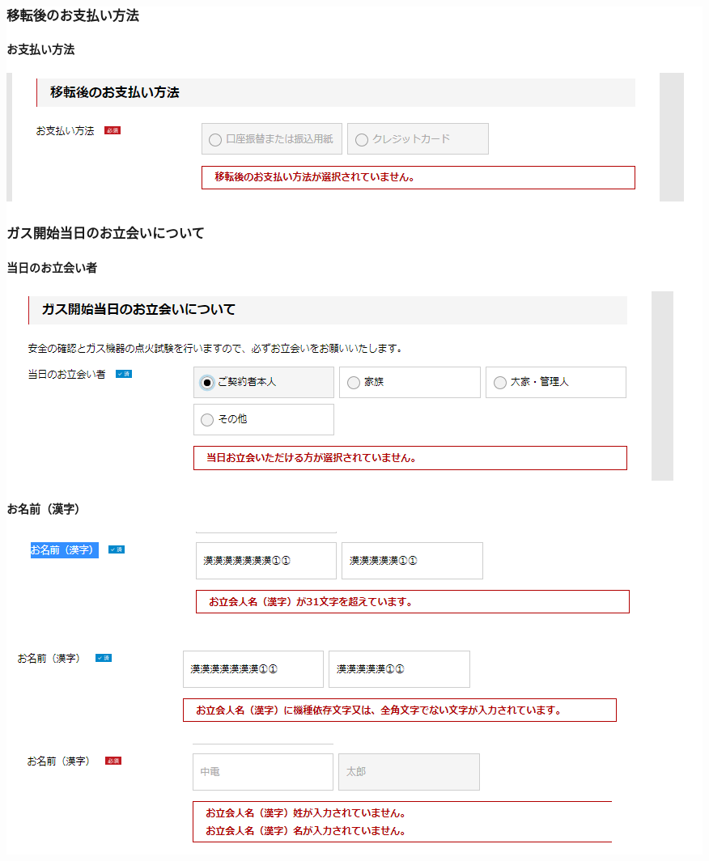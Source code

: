 ### 移転後のお支払い方法

####  お支払い方法 

![image-20191128172952016](UI%E6%B5%8B%E8%AF%95.assets/image-20191128172952016.png)

### ガス開始当日のお立会いについて

####  当日のお立会い者 

![image-20191128173228473](UI%E6%B5%8B%E8%AF%95.assets/image-20191128173228473.png)

####  お名前（漢字） 

![image-20191128182054444](UI%E6%B5%8B%E8%AF%95.assets/image-20191128182054444.png)

![image-20191128182245285](UI%E6%B5%8B%E8%AF%95.assets/image-20191128182245285.png)

![image-20191128182409901](UI%E6%B5%8B%E8%AF%95.assets/image-20191128182409901.png)
